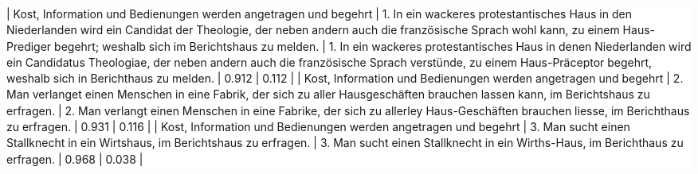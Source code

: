 | Kost, Information und Bedienungen werden angetragen und begehrt | 1. In ein wackeres protestantisches Haus in den Niederlanden wird ein Candidat<span class="diff"> der</span> Theologie, der neben andern auch die französische Sprach <span class="diff">wohl kann</span>, zu einem Haus-Pr<span class="diff">edi</span>ge<span class="diff">r </span>b<span class="diff">egehrt; weshalb sich i</span>m<span class="diff"> Berichtshaus zu m</span>elden. | 1. In ein wackeres protestantisches Haus in den<span class="diff">en</span> Niederlanden wird ein Candidat<span class="diff">us</span> Theologi<span class="diff">a</span>e, der neben andern auch die französische Sprach <span class="diff">verstünde</span>, zu einem Haus-Pr<span class="diff">äceptor be</span>ge<span class="diff">hrt, weshal</span>b<span class="diff"> sich in Berichthaus zu </span>melden. | 0.912 | 0.112 |
| Kost, Information und Bedienungen werden angetragen und begehrt | 2. Man verlang<span class="diff">e</span>t einen Menschen in eine Fabrik, der sich zu aller Haus<span class="diff">g</span>eschäften brauchen l<span class="diff">a</span>sse<span class="diff">n kann</span>, im Bericht<span class="diff">s</span>haus zu erfragen. | 2. Man verlangt einen Menschen in eine Fabrik<span class="diff">e</span>, der sich zu aller<span class="diff">ley</span> Haus<span class="diff">-G</span>eschäften brauchen l<span class="diff">ie</span>sse, im Berichthaus zu erfragen. | 0.931 | 0.116 |
| Kost, Information und Bedienungen werden angetragen und begehrt | 3. Man sucht einen Stallknecht in ein Wirts<span class="diff">h</span>aus, im Bericht<span class="diff">s</span>haus zu erfragen. | 3. Man sucht einen Stallknecht in ein Wirt<span class="diff">h</span>s<span class="diff">-H</span>aus, im Berichthaus zu erfragen. | 0.968 | 0.038 |


